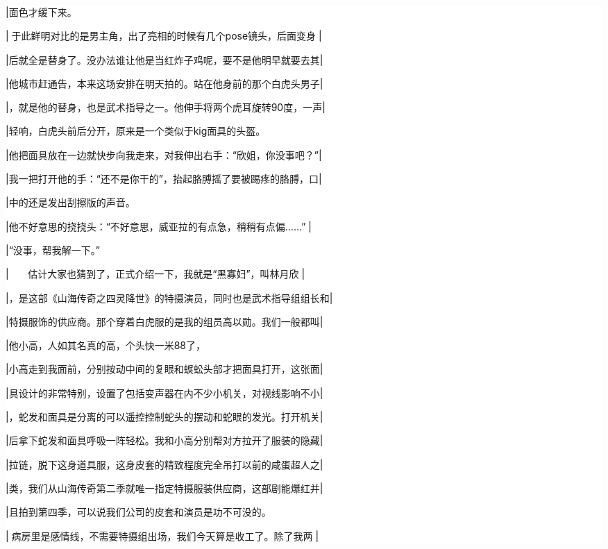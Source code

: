 |面色才缓下来。

| 于此鲜明对比的是男主角，出了亮相的时候有几个pose镜头，后面变身 |

|后就全是替身了。没办法谁让他是当红炸子鸡呢，要不是他明早就要去其|

|他城市赶通告，本来这场安排在明天拍的。站在他身前的那个白虎头男子|

|，就是他的替身，也是武术指导之一。他伸手将两个虎耳旋转90度，一声|

|轻响，白虎头前后分开，原来是一个类似于kig面具的头盔。

|他把面具放在一边就快步向我走来，对我伸出右手：“欣姐，你没事吧？”|

|我一把打开他的手：“还不是你干的”，抬起胳膊摇了要被踢疼的胳膊，口|

|中的还是发出刮擦版的声音。

|他不好意思的挠挠头：“不好意思，威亚拉的有点急，稍稍有点偏……”    |

|“没事，帮我解一下。”

|       估计大家也猜到了，正式介绍一下，我就是“黑寡妇”，叫林月欣 |

|，是这部《山海传奇之四灵降世》的特摄演员，同时也是武术指导组组长和|

|特摄服饰的供应商。那个穿着白虎服的是我的组员高以勋。我们一般都叫|

|他小高，人如其名真的高，个头快一米88了，

|小高走到我面前，分别按动中间的复眼和蜈蚣头部才把面具打开，这张面|

|具设计的非常特别，设置了包括变声器在内不少小机关，对视线影响不小|

|，蛇发和面具是分离的可以遥控控制蛇头的摆动和蛇眼的发光。打开机关|

|后拿下蛇发和面具呼吸一阵轻松。我和小高分别帮对方拉开了服装的隐藏|

|拉链，脱下这身道具服，这身皮套的精致程度完全吊打以前的咸蛋超人之|

|类，我们从山海传奇第二季就唯一指定特摄服装供应商，这部剧能爆红并|

|且拍到第四季，可以说我们公司的皮套和演员是功不可没的。

| 病房里是感情线，不需要特摄组出场，我们今天算是收工了。除了我两 |
